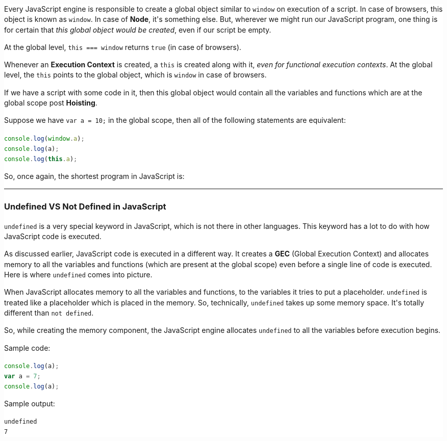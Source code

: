 Every JavaScript engine is responsible to create a global object similar to `window` on execution of a script. In case of browsers, this object is known as `window`. In case of **Node**, it's something else. But, wherever we might run our JavaScript program, one thing is for certain that _this global object would be created_, even if our script be empty.

At the global level, `this === window` returns `true` (in case of browsers).

Whenever an **Execution Context** is created, a `this` is created along with it, _even for functional execution contexts_. At the global level, the `this` points to the global object, which is `window` in case of browsers.

If we have a script with some code in it, then this global object would contain all the variables and functions which are at the global scope post **Hoisting**.

Suppose we have `var a = 10;` in the global scope, then all of the following statements are equivalent:

```js
console.log(window.a);
console.log(a);
console.log(this.a);
```

So, once again, the shortest program in JavaScript is:

```js

```

---

### Undefined VS Not Defined in JavaScript

`undefined` is a very special keyword in JavaScript, which is not there in other languages. This keyword has a lot to do with how JavaScript code is executed.

As discussed earlier, JavaScript code is executed in a different way. It creates a **GEC** (Global Execution Context) and allocates memory to all the variables and functions (which are present at the global scope) even before a single line of code is executed. Here is where `undefined` comes into picture.

When JavaScript allocates memory to all the variables and functions, to the variables it tries to put a placeholder. `undefined` is treated like a placeholder which is placed in the memory. So, technically, `undefined` takes up some memory space. It's totally different than `not defined`.

So, while creating the memory component, the JavaScript engine allocates `undefined` to all the variables before execution begins.

Sample code:

```js
console.log(a);
var a = 7;
console.log(a);
```

Sample output:

```
undefined
7
```
